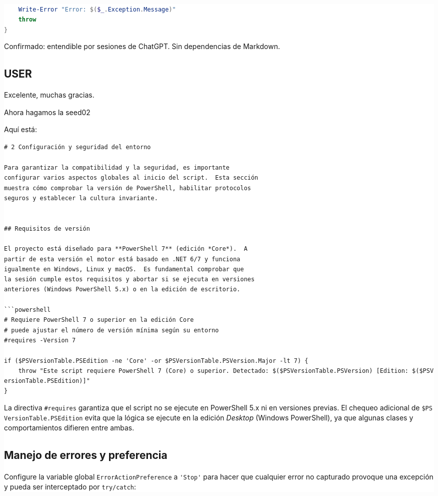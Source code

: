 `````powershell
    Write-Error "Error: $($_.Exception.Message)"
    throw
}
`````

Confirmado: entendible por sesiones de ChatGPT. Sin dependencias de Markdown.

## USER
Excelente, muchas gracias.

Ahora hagamos la seed02

Aquí está:

```
# 2 Configuración y seguridad del entorno

Para garantizar la compatibilidad y la seguridad, es importante
configurar varios aspectos globales al inicio del script.  Esta sección
muestra cómo comprobar la versión de PowerShell, habilitar protocolos
seguros y establecer la cultura invariante.


## Requisitos de versión

El proyecto está diseñado para **PowerShell 7** (edición *Core*).  A
partir de esta versión el motor está basado en .NET 6/7 y funciona
igualmente en Windows, Linux y macOS.  Es fundamental comprobar que
la sesión cumple estos requisitos y abortar si se ejecuta en versiones
anteriores (Windows PowerShell 5.x) o en la edición de escritorio.

```powershell
# Requiere PowerShell 7 o superior en la edición Core
# puede ajustar el número de versión mínima según su entorno
#requires -Version 7

if ($PSVersionTable.PSEdition -ne 'Core' -or $PSVersionTable.PSVersion.Major -lt 7) {
    throw "Este script requiere PowerShell 7 (Core) o superior. Detectado: $($PSVersionTable.PSVersion) [Edition: $($PSVersionTable.PSEdition)]"
}
```

La directiva `#requires` garantiza que el script no se ejecute en
PowerShell 5.x ni en versiones previas.  El chequeo adicional de
`$PSVersionTable.PSEdition` evita que la lógica se ejecute en la
edición *Desktop* (Windows PowerShell), ya que algunas clases y
comportamientos difieren entre ambas.


## Manejo de errores y preferencia

Configure la variable global `ErrorActionPreference` a `'Stop'` para
hacer que cualquier error no capturado provoque una excepción y pueda
ser interceptado por `try/catch`:
